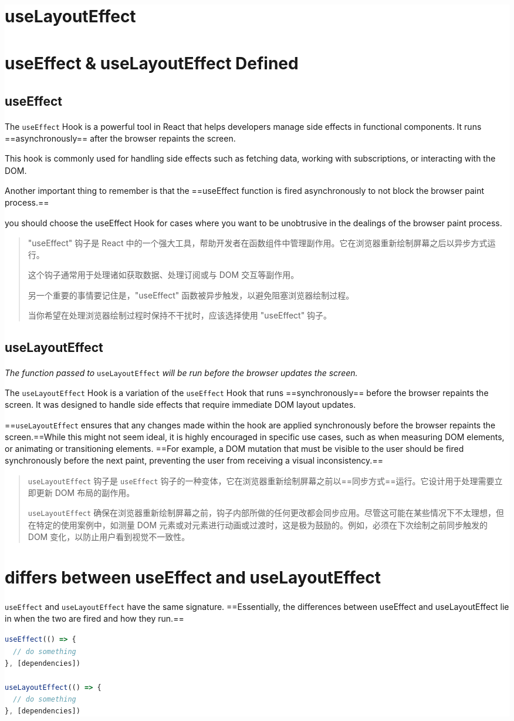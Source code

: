 # useLayoutEffect

# useEffect & useLayoutEffect Defined

## useEffect

The `useEffect` Hook is a powerful tool in React that helps developers manage side effects in functional components. It runs ==asynchronously== after the browser repaints the screen.

This hook is commonly used for handling side effects such as fetching data, working with subscriptions, or interacting with the DOM.

Another important thing to remember is that the ==useEffect function is fired asynchronously to not block the browser paint process.==

you should choose the useEffect Hook for cases where you want to be unobtrusive in the dealings of the browser paint process.

> "useEffect" 钩子是 React 中的一个强大工具，帮助开发者在函数组件中管理副作用。它在浏览器重新绘制屏幕之后以异步方式运行。
>
> 这个钩子通常用于处理诸如获取数据、处理订阅或与 DOM 交互等副作用。
>
> 另一个重要的事情要记住是，"useEffect" 函数被异步触发，以避免阻塞浏览器绘制过程。
>
> 当你希望在处理浏览器绘制过程时保持不干扰时，应该选择使用 "useEffect" 钩子。

## useLayoutEffect

*The function passed to* `useLayoutEffect` *will be run before the browser updates the screen.*

The `useLayoutEffect` Hook is a variation of the `useEffect` Hook that runs ==synchronously== before the browser repaints the screen. It was designed to handle side effects that require immediate DOM layout updates.

==`useLayoutEffect` ensures that any changes made within the hook are applied synchronously before the browser repaints the screen.==While this might not seem ideal, it is highly encouraged in specific use cases, such as when measuring DOM elements, or animating or transitioning elements. ==For example, a DOM mutation that must be visible to the user should be fired synchronously before the next paint, preventing the user from receiving a visual inconsistency.==

> `useLayoutEffect` 钩子是 `useEffect` 钩子的一种变体，它在浏览器重新绘制屏幕之前以==同步方式==运行。它设计用于处理需要立即更新 DOM 布局的副作用。
>
> `useLayoutEffect` 确保在浏览器重新绘制屏幕之前，钩子内部所做的任何更改都会同步应用。尽管这可能在某些情况下不太理想，但在特定的使用案例中，如测量 DOM 元素或对元素进行动画或过渡时，这是极为鼓励的。例如，必须在下次绘制之前同步触发的 DOM 变化，以防止用户看到视觉不一致性。

# differs between useEffect and useLayoutEffect

`useEffect` and `useLayoutEffect` have the same signature. ==Essentially, the differences between useEffect and useLayoutEffect lie in when the two are fired and how they run.==

```js
useEffect(() => {
  // do something
}, [dependencies])

useLayoutEffect(() => {
  // do something
}, [dependencies])
```
